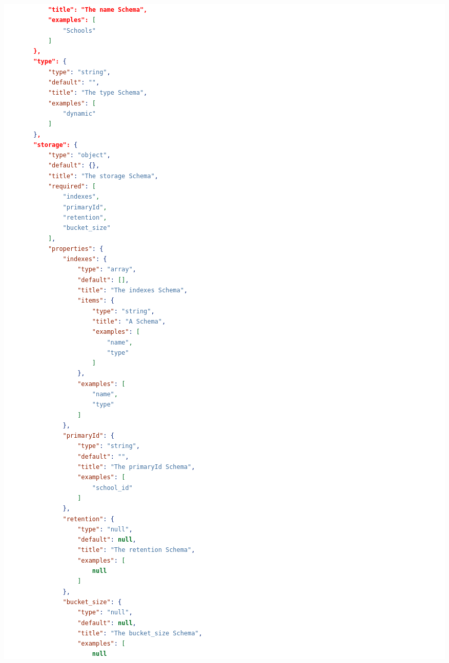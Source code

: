```json
            "title": "The name Schema",
            "examples": [
                "Schools"
            ]
        },
        "type": {
            "type": "string",
            "default": "",
            "title": "The type Schema",
            "examples": [
                "dynamic"
            ]
        },
        "storage": {
            "type": "object",
            "default": {},
            "title": "The storage Schema",
            "required": [
                "indexes",
                "primaryId",
                "retention",
                "bucket_size"
            ],
            "properties": {
                "indexes": {
                    "type": "array",
                    "default": [],
                    "title": "The indexes Schema",
                    "items": {
                        "type": "string",
                        "title": "A Schema",
                        "examples": [
                            "name",
                            "type"
                        ]
                    },
                    "examples": [
                        "name",
                        "type"
                    ]
                },
                "primaryId": {
                    "type": "string",
                    "default": "",
                    "title": "The primaryId Schema",
                    "examples": [
                        "school_id"
                    ]
                },
                "retention": {
                    "type": "null",
                    "default": null,
                    "title": "The retention Schema",
                    "examples": [
                        null
                    ]
                },
                "bucket_size": {
                    "type": "null",
                    "default": null,
                    "title": "The bucket_size Schema",
                    "examples": [
                        null
```